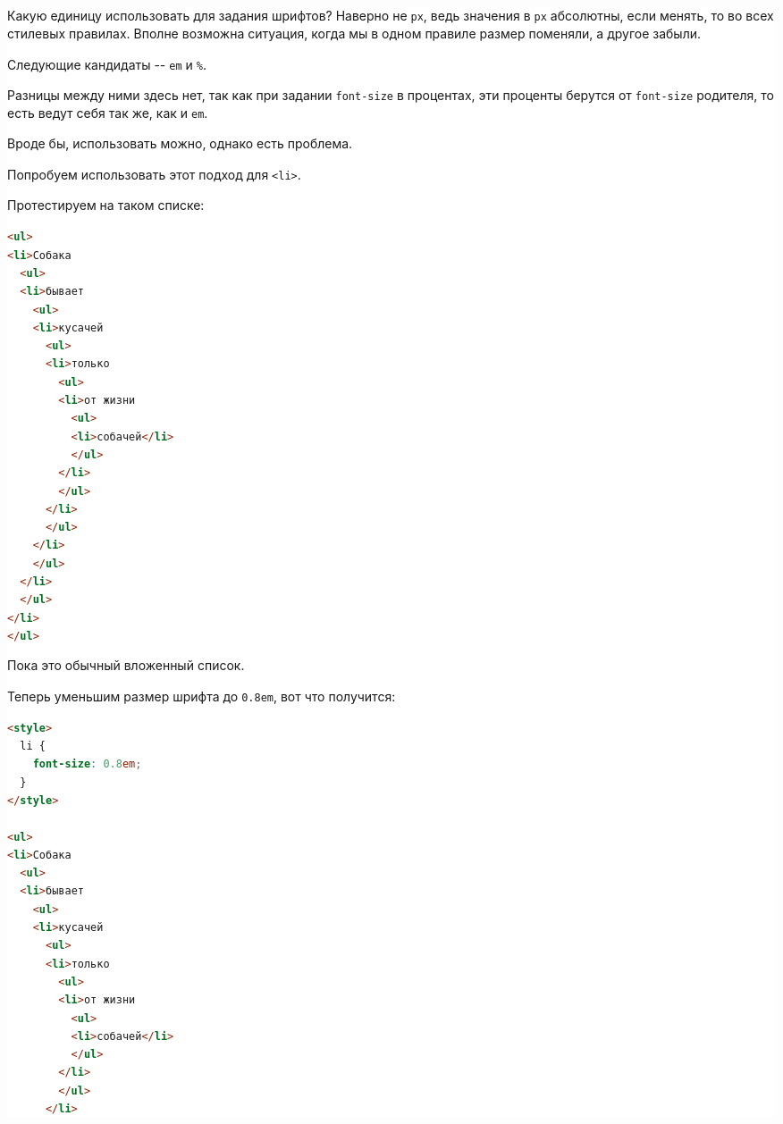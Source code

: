 Какую единицу использовать для задания шрифтов? Наверно не `px`, ведь значения в `px` абсолютны, если менять, то во всех стилевых правилах. Вполне возможна ситуация, когда мы в одном правиле размер поменяли, а другое забыли.

Следующие кандидаты -- `em` и `%`.

Разницы между ними здесь нет, так как при задании `font-size` в процентах, эти проценты берутся от `font-size` родителя, то есть ведут себя так же, как и `em`.

Вроде бы, использовать можно, однако есть проблема.

Попробуем использовать этот подход для `<li>`.

Протестируем на таком списке:

```html run autorun height=150 no-beautify
<ul>
<li>Собака
  <ul>
  <li>бывает
    <ul>
    <li>кусачей
      <ul>
      <li>только
        <ul>
        <li>от жизни
          <ul>
          <li>собачей</li>
          </ul>
        </li>
        </ul>
      </li>
      </ul>
    </li>
    </ul>
  </li>
  </ul>
</li>
</ul>
```

Пока это обычный вложенный список.

Теперь уменьшим размер шрифта до `0.8em`, вот что получится:

```html run autorun height=100 no-beautify
<style>
  li {
    font-size: 0.8em;
  }
</style>

<ul>
<li>Собака
  <ul>
  <li>бывает
    <ul>
    <li>кусачей
      <ul>
      <li>только
        <ul>
        <li>от жизни
          <ul>
          <li>собачей</li>
          </ul>
        </li>
        </ul>
      </li>
```